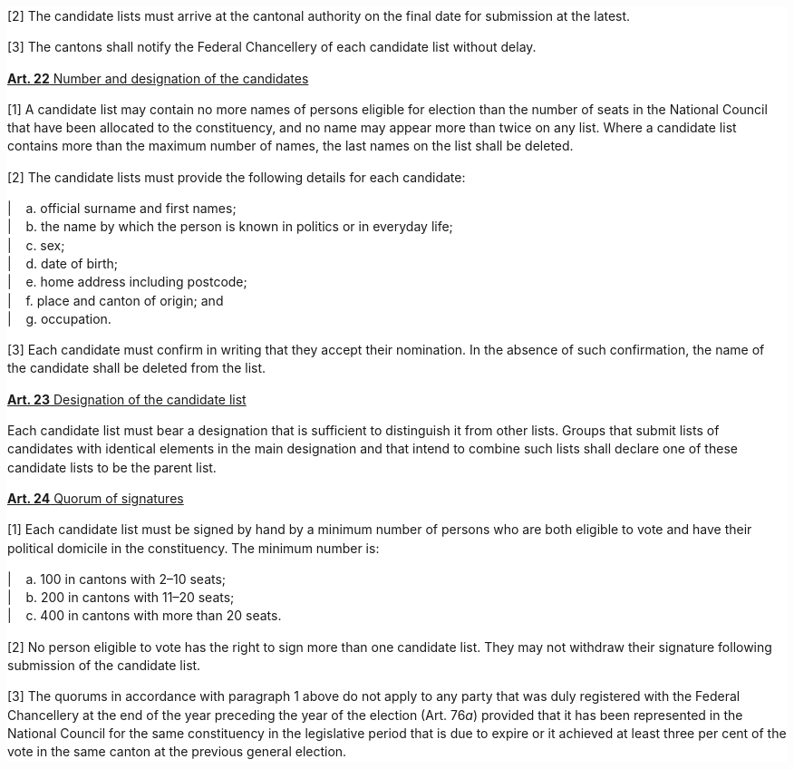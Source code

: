 [2] The candidate lists must arrive at the cantonal authority on the final date for submission at the latest.

[3] The cantons shall notify the Federal Chancellery of each candidate list without delay.

[**Art. 22** Number and designation of the candidates](https://www.fedlex.admin.ch/eli/cc/1978/688_688_688/en#art_22) 

[1] A candidate list may contain no more names of persons eligible for election than the number of seats in the National Council that have been allocated to the constituency, and no name may appear more than twice on any list. Where a candidate list contains more than the maximum number of names, the last names on the list shall be deleted.

[2] The candidate lists must provide the following details for each candidate:


|    a. official surname and first names;  
|    b. the name by which the person is known in politics or in everyday life;  
|    c. sex;  
|    d. date of birth;  
|    e. home address including postcode;  
|    f. place and canton of origin; and  
|    g. occupation. 

[3] Each candidate must confirm in writing that they accept their nomination. In the absence of such confirmation, the name of the candidate shall be deleted from the list.

[**Art. 23** Designation of the candidate list](https://www.fedlex.admin.ch/eli/cc/1978/688_688_688/en#art_23) 

Each candidate list must bear a designation that is sufficient to distinguish it from other lists. Groups that submit lists of candidates with identical elements in the main designation and that intend to combine such lists shall declare one of these candidate lists to be the parent list.

[**Art. 24** Quorum of signatures](https://www.fedlex.admin.ch/eli/cc/1978/688_688_688/en#art_24) 

[1] Each candidate list must be signed by hand by a minimum number of persons who are both eligible to vote and have their political domicile in the constituency. The minimum number is:


|    a. 100 in cantons with 2–10 seats;  
|    b. 200 in cantons with 11–20 seats;  
|    c. 400 in cantons with more than 20 seats.

[2] No person eligible to vote has the right to sign more than one candidate list. They may not withdraw their signature following submission of the candidate list.

[3] The quorums in accordance with paragraph 1 above do not apply to any party that was duly registered with the Federal Chancellery at the end of the year preceding the year of the election (Art. 76*a*) provided that it has been represented in the National Council for the same constituency in the legislative period that is due to expire or it achieved at least three per cent of the vote in the same canton at the previous general election.
